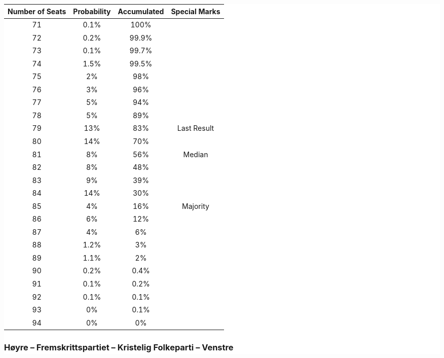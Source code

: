 | Number of Seats | Probability | Accumulated | Special Marks |
|:---------------:|:-----------:|:-----------:|:-------------:|
| 71 | 0.1% | 100% |  |
| 72 | 0.2% | 99.9% |  |
| 73 | 0.1% | 99.7% |  |
| 74 | 1.5% | 99.5% |  |
| 75 | 2% | 98% |  |
| 76 | 3% | 96% |  |
| 77 | 5% | 94% |  |
| 78 | 5% | 89% |  |
| 79 | 13% | 83% | Last Result |
| 80 | 14% | 70% |  |
| 81 | 8% | 56% | Median |
| 82 | 8% | 48% |  |
| 83 | 9% | 39% |  |
| 84 | 14% | 30% |  |
| 85 | 4% | 16% | Majority |
| 86 | 6% | 12% |  |
| 87 | 4% | 6% |  |
| 88 | 1.2% | 3% |  |
| 89 | 1.1% | 2% |  |
| 90 | 0.2% | 0.4% |  |
| 91 | 0.1% | 0.2% |  |
| 92 | 0.1% | 0.1% |  |
| 93 | 0% | 0.1% |  |
| 94 | 0% | 0% |  |

### Høyre – Fremskrittspartiet – Kristelig Folkeparti – Venstre
